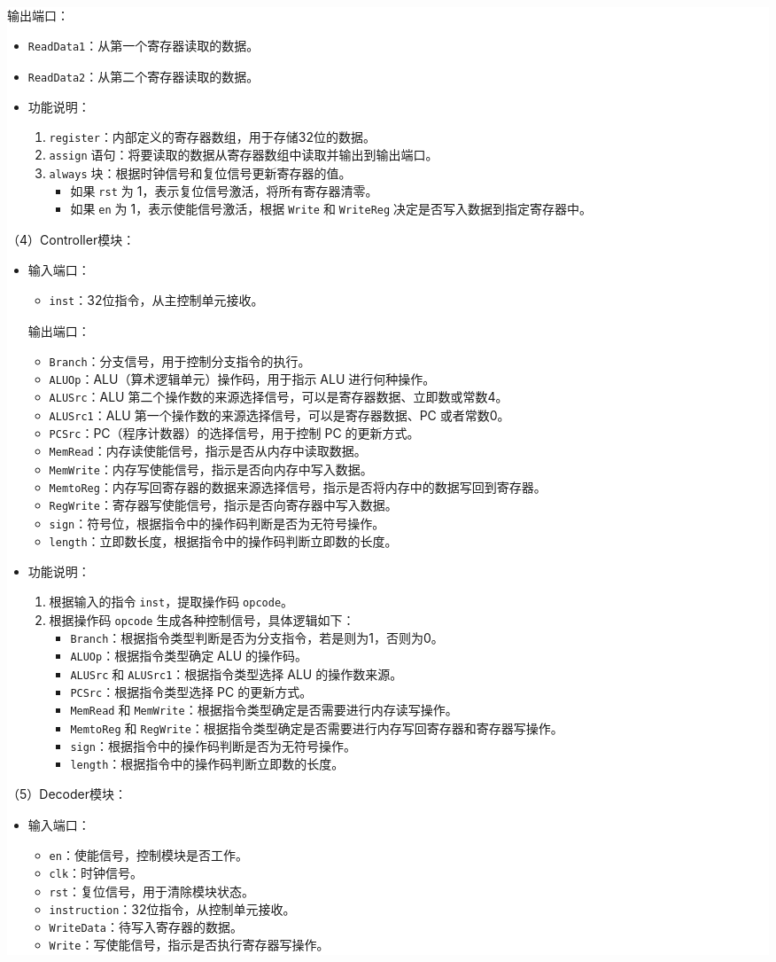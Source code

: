   输出端口：

  - `ReadData1`：从第一个寄存器读取的数据。
  - `ReadData2`：从第二个寄存器读取的数据。

- 功能说明：

  1. `register`：内部定义的寄存器数组，用于存储32位的数据。
  2. `assign` 语句：将要读取的数据从寄存器数组中读取并输出到输出端口。
  3. `always` 块：根据时钟信号和复位信号更新寄存器的值。
     - 如果 `rst` 为 1，表示复位信号激活，将所有寄存器清零。
     - 如果 `en` 为 1，表示使能信号激活，根据 `Write` 和 `WriteReg` 决定是否写入数据到指定寄存器中。



（4）Controller模块：

- 输入端口：

  - `inst`：32位指令，从主控制单元接收。

  输出端口：

  - `Branch`：分支信号，用于控制分支指令的执行。
  - `ALUOp`：ALU（算术逻辑单元）操作码，用于指示 ALU 进行何种操作。
  - `ALUSrc`：ALU 第二个操作数的来源选择信号，可以是寄存器数据、立即数或常数4。
  - `ALUSrc1`：ALU 第一个操作数的来源选择信号，可以是寄存器数据、PC 或者常数0。
  - `PCSrc`：PC（程序计数器）的选择信号，用于控制 PC 的更新方式。
  - `MemRead`：内存读使能信号，指示是否从内存中读取数据。
  - `MemWrite`：内存写使能信号，指示是否向内存中写入数据。
  - `MemtoReg`：内存写回寄存器的数据来源选择信号，指示是否将内存中的数据写回到寄存器。
  - `RegWrite`：寄存器写使能信号，指示是否向寄存器中写入数据。
  - `sign`：符号位，根据指令中的操作码判断是否为无符号操作。
  - `length`：立即数长度，根据指令中的操作码判断立即数的长度。

- 功能说明：

  1. 根据输入的指令 `inst`，提取操作码 `opcode`。
  2. 根据操作码 `opcode` 生成各种控制信号，具体逻辑如下：
     - `Branch`：根据指令类型判断是否为分支指令，若是则为1，否则为0。
     - `ALUOp`：根据指令类型确定 ALU 的操作码。
     - `ALUSrc` 和 `ALUSrc1`：根据指令类型选择 ALU 的操作数来源。
     - `PCSrc`：根据指令类型选择 PC 的更新方式。
     - `MemRead` 和 `MemWrite`：根据指令类型确定是否需要进行内存读写操作。
     - `MemtoReg` 和 `RegWrite`：根据指令类型确定是否需要进行内存写回寄存器和寄存器写操作。
     - `sign`：根据指令中的操作码判断是否为无符号操作。
     - `length`：根据指令中的操作码判断立即数的长度。



（5）Decoder模块：

- 输入端口：

  - `en`：使能信号，控制模块是否工作。
  - `clk`：时钟信号。
  - `rst`：复位信号，用于清除模块状态。
  - `instruction`：32位指令，从控制单元接收。
  - `WriteData`：待写入寄存器的数据。
  - `Write`：写使能信号，指示是否执行寄存器写操作。
